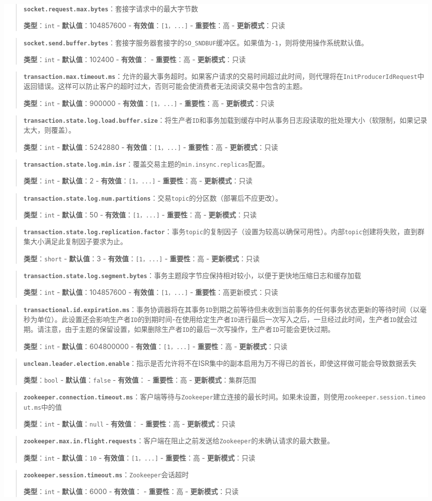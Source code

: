> **`socket.request.max.bytes`**：套接字请求中的最大字节数
>
> **类型**：`int` - **默认值**：104857600 - **有效值**：`[1，...]` - **重要性**：高 - **更新模式**：只读

> **`socket.send.buffer.bytes`**：套接字服务器套接字的`SO_SNDBUF`缓冲区。如果值为`-1`，则将使用操作系统默认值。
>
> **类型**：`int` - **默认值**：102400 - **有效值**： - **重要性**：高 - **更新模式**：只读

> **`transaction.max.timeout.ms`**：允许的最大事务超时。如果客户请求的交易时间超过此时间，则代理将在`InitProducerIdRequest`中返回错误。这样可以防止客户的超时过大，否则可能会使消费者无法阅读交易中包含的主题。
>
> **类型**：`int` - **默认值**：900000 - **有效值**：`[1，...]` - **重要性**：高 - **更新模式**：只读

> **`transaction.state.log.load.buffer.size`**：将生产者`ID`和事务加载到缓存中时从事务日志段读取的批处理大小（软限制，如果记录太大，则覆盖）。
>
> **类型**：`int` - **默认值**：5242880 - **有效值**：`[1，...]` - **重要性**：高 - **更新模式**：只读

> **`transaction.state.log.min.isr`**：覆盖交易主题的`min.insync.replicas`配置。
>
> **类型**：`int` - **默认值**：2 - **有效值**：`[1，...]` - **重要性**：高 - **更新模式**：只读

> **`transaction.state.log.num.partitions`**：交易`topic`的分区数（部署后不应更改）。
>
> **类型**：`int` - **默认值**：50 - **有效值**：`[1，...]` - **重要性**：高 - **更新模式**：只读

> **`transaction.state.log.replication.factor`**：事务`topic`的复制因子（设置为较高以确保可用性）。内部`topic`创建将失败，直到群集大小满足此复制因子要求为止。
>
> **类型**：`short` - **默认值**：3 - **有效值**：`[1，...]` - **重要性**：高 - **更新模式**：只读

> **`transaction.state.log.segment.bytes`**：事务主题段字节应保持相对较小，以便于更快地压缩日志和缓存加载
>
> **类型**：`int` - **默认值**：104857600 - **有效值**：`[1，...]` - **重要性**：高更新模式：只读

> **`transactional.id.expiration.ms`**：事务协调器将在其事务`ID`到期之前等待但未收到当前事务的任何事务状态更新的等待时间（以毫秒为单位）。此设置还会影响生产者`ID`的到期时间-在使用给定生产者`ID`进行最后一次写入之后，一旦经过此时间，生产者`ID`就会过期。请注意，由于主题的保留设置，如果删除生产者`ID`的最后一次写操作，生产者`ID`可能会更快过期。
>
> **类型**：`int` - **默认值**：604800000 - **有效值**：`[1，...]` - **重要性**：高 - **更新模式**：只读

> **`unclean.leader.election.enable`**：指示是否允许将不在ISR集中的副本启用为万不得已的首长，即使这样做可能会导致数据丢失
>
> **类型**：`bool` - **默认值**：`false` - **有效值**： - **重要性**：高 - **更新模式**：集群范围

> **`zookeeper.connection.timeout.ms`**：客户端等待与`Zookeeper`建立连接的最长时间。如果未设置，则使用`zookeeper.session.timeout.ms`中的值
>
> **类型**：`int` - **默认值**：`null` - **有效值**： - **重要性**：高 - **更新模式**：只读

> **`zookeeper.max.in.flight.requests`**：客户端在阻止之前发送给`Zookeeper`的未确认请求的最大数量。
>
> **类型**：`int` - **默认值**：`10` - **有效值**：`[1，...]` - **重要性**：高 - **更新模式**：只读

> **`zookeeper.session.timeout.ms`**：`Zookeeper`会话超时
>
> **类型**：`int` - **默认值**：6000 - **有效值**： - **重要性**：高 - **更新模式**：只读
